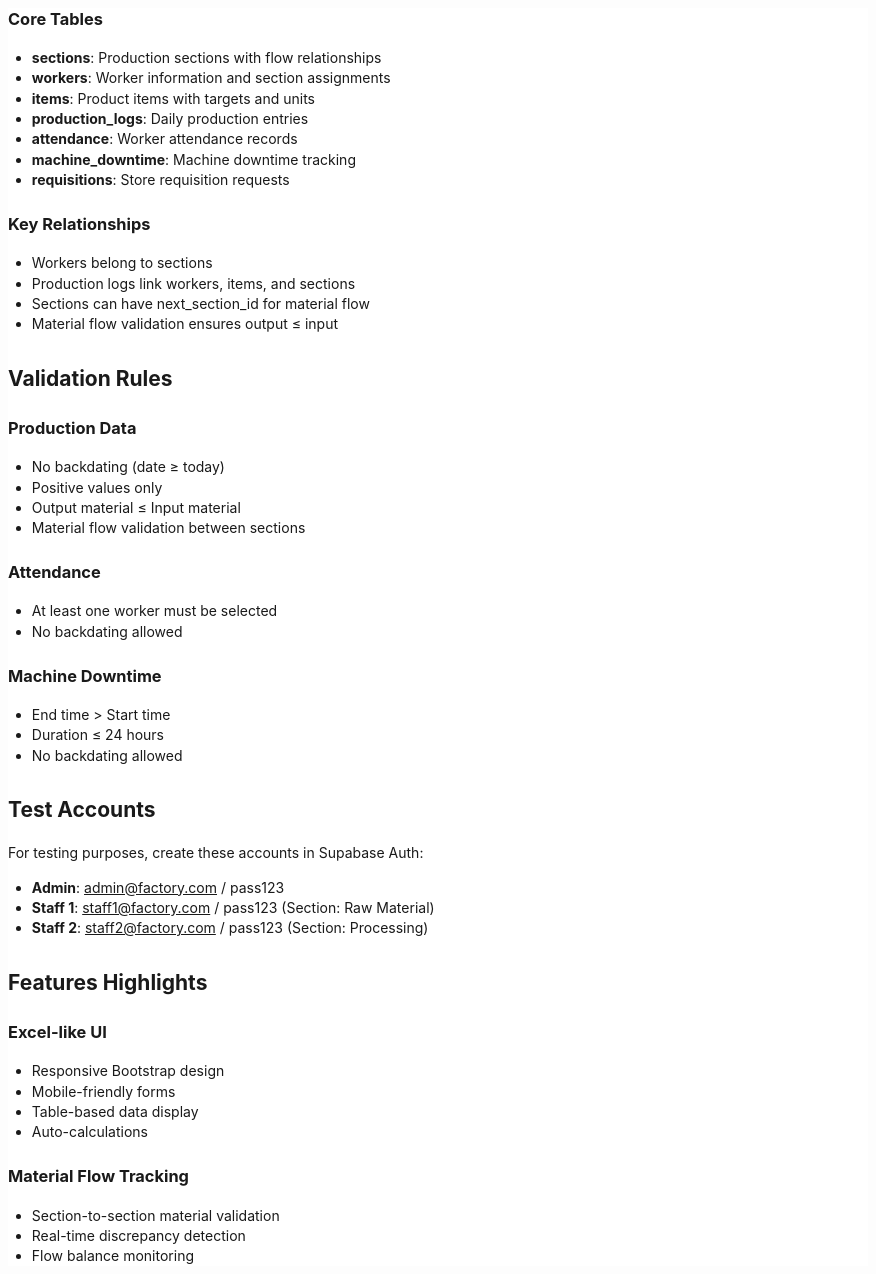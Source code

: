 ### Core Tables
- **sections**: Production sections with flow relationships
- **workers**: Worker information and section assignments
- **items**: Product items with targets and units
- **production_logs**: Daily production entries
- **attendance**: Worker attendance records
- **machine_downtime**: Machine downtime tracking
- **requisitions**: Store requisition requests

### Key Relationships
- Workers belong to sections
- Production logs link workers, items, and sections
- Sections can have next_section_id for material flow
- Material flow validation ensures output ≤ input

## Validation Rules

### Production Data
- No backdating (date ≥ today)
- Positive values only
- Output material ≤ Input material
- Material flow validation between sections

### Attendance
- At least one worker must be selected
- No backdating allowed

### Machine Downtime
- End time > Start time
- Duration ≤ 24 hours
- No backdating allowed

## Test Accounts

For testing purposes, create these accounts in Supabase Auth:

- **Admin**: admin@factory.com / pass123
- **Staff 1**: staff1@factory.com / pass123 (Section: Raw Material)
- **Staff 2**: staff2@factory.com / pass123 (Section: Processing)

## Features Highlights

### Excel-like UI
- Responsive Bootstrap design
- Mobile-friendly forms
- Table-based data display
- Auto-calculations

### Material Flow Tracking
- Section-to-section material validation
- Real-time discrepancy detection
- Flow balance monitoring
